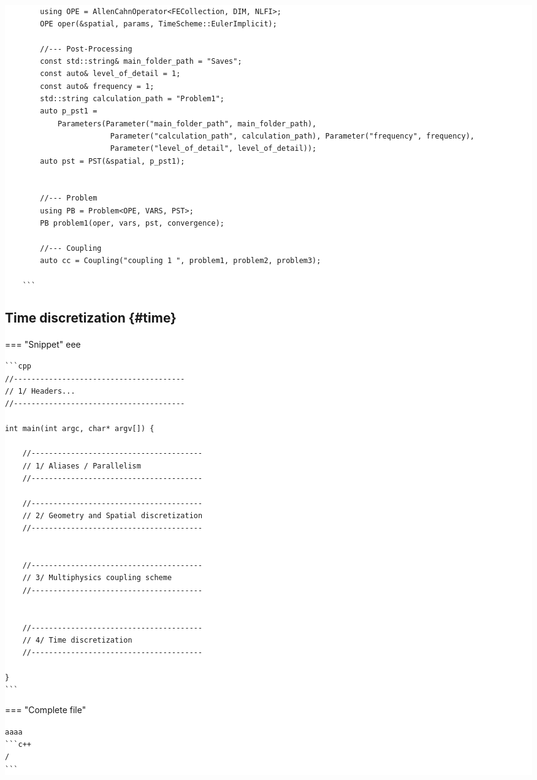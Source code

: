             using OPE = AllenCahnOperator<FECollection, DIM, NLFI>;
            OPE oper(&spatial, params, TimeScheme::EulerImplicit);

            //--- Post-Processing 
            const std::string& main_folder_path = "Saves";
            const auto& level_of_detail = 1;
            const auto& frequency = 1;
            std::string calculation_path = "Problem1";
            auto p_pst1 =
                Parameters(Parameter("main_folder_path", main_folder_path),
                            Parameter("calculation_path", calculation_path), Parameter("frequency", frequency),
                            Parameter("level_of_detail", level_of_detail));
            auto pst = PST(&spatial, p_pst1);


            //--- Problem 
            using PB = Problem<OPE, VARS, PST>;
            PB problem1(oper, vars, pst, convergence);

            //--- Coupling 
            auto cc = Coupling("coupling 1 ", problem1, problem2, problem3);

        ```



## Time discretization {#time}


=== "Snippet" 
    eee

    ```cpp
    //---------------------------------------
    // 1/ Headers...
    //---------------------------------------

    int main(int argc, char* argv[]) {

        //---------------------------------------
        // 1/ Aliases / Parallelism
        //---------------------------------------

        //---------------------------------------
        // 2/ Geometry and Spatial discretization
        //---------------------------------------


        //---------------------------------------
        // 3/ Multiphysics coupling scheme
        //---------------------------------------


        //---------------------------------------
        // 4/ Time discretization
        //---------------------------------------

    }
    ```

=== "Complete file" 
    
    aaaa
    ```c++
    /
    ```

   